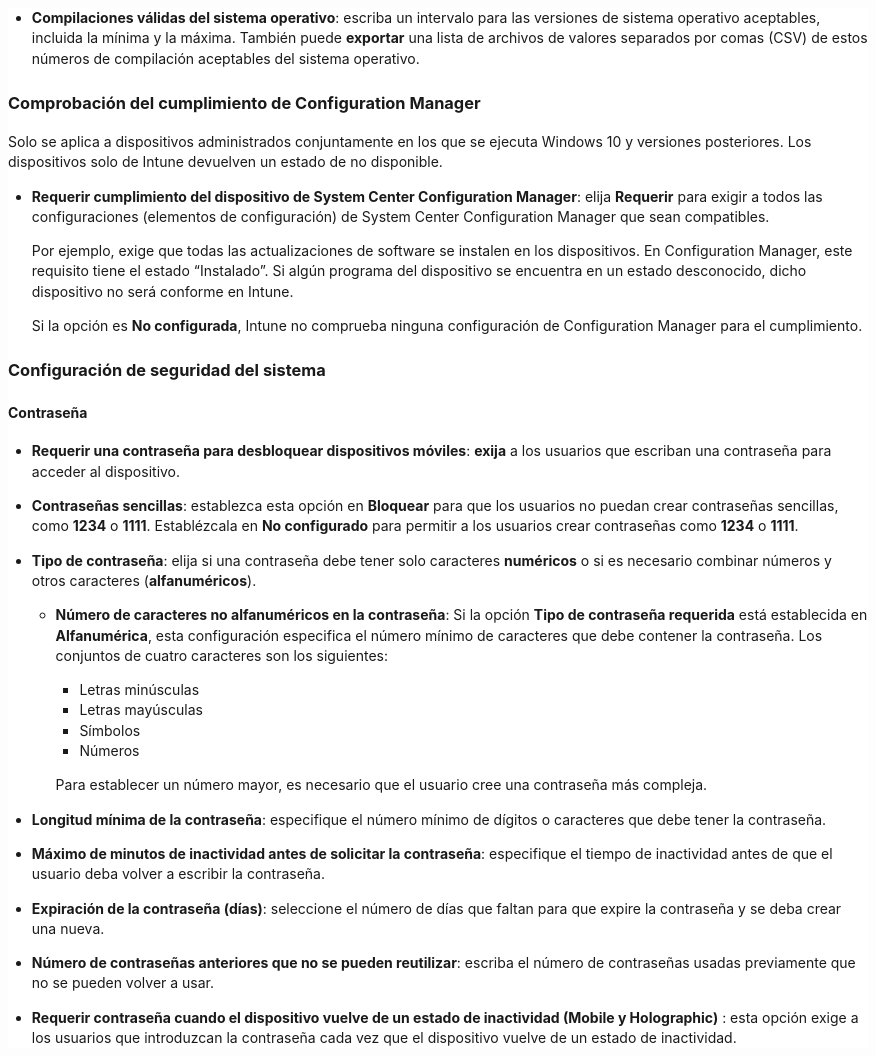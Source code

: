 - **Compilaciones válidas del sistema operativo**: escriba un intervalo para las versiones de sistema operativo aceptables, incluida la mínima y la máxima. También puede **exportar** una lista de archivos de valores separados por comas (CSV) de estos números de compilación aceptables del sistema operativo.

### <a name="configuration-manager-compliance"></a>Comprobación del cumplimiento de Configuration Manager

Solo se aplica a dispositivos administrados conjuntamente en los que se ejecuta Windows 10 y versiones posteriores. Los dispositivos solo de Intune devuelven un estado de no disponible.

- **Requerir cumplimiento del dispositivo de System Center Configuration Manager**: elija **Requerir** para exigir a todos las configuraciones (elementos de configuración) de System Center Configuration Manager que sean compatibles. 

  Por ejemplo, exige que todas las actualizaciones de software se instalen en los dispositivos. En Configuration Manager, este requisito tiene el estado “Instalado”. Si algún programa del dispositivo se encuentra en un estado desconocido, dicho dispositivo no será conforme en Intune.
  
  Si la opción es **No configurada**, Intune no comprueba ninguna configuración de Configuration Manager para el cumplimiento.

### <a name="system-security-settings"></a>Configuración de seguridad del sistema

#### <a name="password"></a>Contraseña

- **Requerir una contraseña para desbloquear dispositivos móviles**: **exija** a los usuarios que escriban una contraseña para acceder al dispositivo.
- **Contraseñas sencillas**: establezca esta opción en **Bloquear** para que los usuarios no puedan crear contraseñas sencillas, como **1234** o **1111**. Establézcala en **No configurado** para permitir a los usuarios crear contraseñas como **1234** o **1111**.
- **Tipo de contraseña**: elija si una contraseña debe tener solo caracteres **numéricos** o si es necesario combinar números y otros caracteres (**alfanuméricos**).

  - **Número de caracteres no alfanuméricos en la contraseña**: Si la opción **Tipo de contraseña requerida** está establecida en **Alfanumérica**, esta configuración especifica el número mínimo de caracteres que debe contener la contraseña. Los conjuntos de cuatro caracteres son los siguientes:
    - Letras minúsculas
    - Letras mayúsculas
    - Símbolos
    - Números

    Para establecer un número mayor, es necesario que el usuario cree una contraseña más compleja.

- **Longitud mínima de la contraseña**: especifique el número mínimo de dígitos o caracteres que debe tener la contraseña.
- **Máximo de minutos de inactividad antes de solicitar la contraseña**: especifique el tiempo de inactividad antes de que el usuario deba volver a escribir la contraseña.
- **Expiración de la contraseña (días)**: seleccione el número de días que faltan para que expire la contraseña y se deba crear una nueva.
- **Número de contraseñas anteriores que no se pueden reutilizar**: escriba el número de contraseñas usadas previamente que no se pueden volver a usar.
- **Requerir contraseña cuando el dispositivo vuelve de un estado de inactividad (Mobile y Holographic)** : esta opción exige a los usuarios que introduzcan la contraseña cada vez que el dispositivo vuelve de un estado de inactividad.
